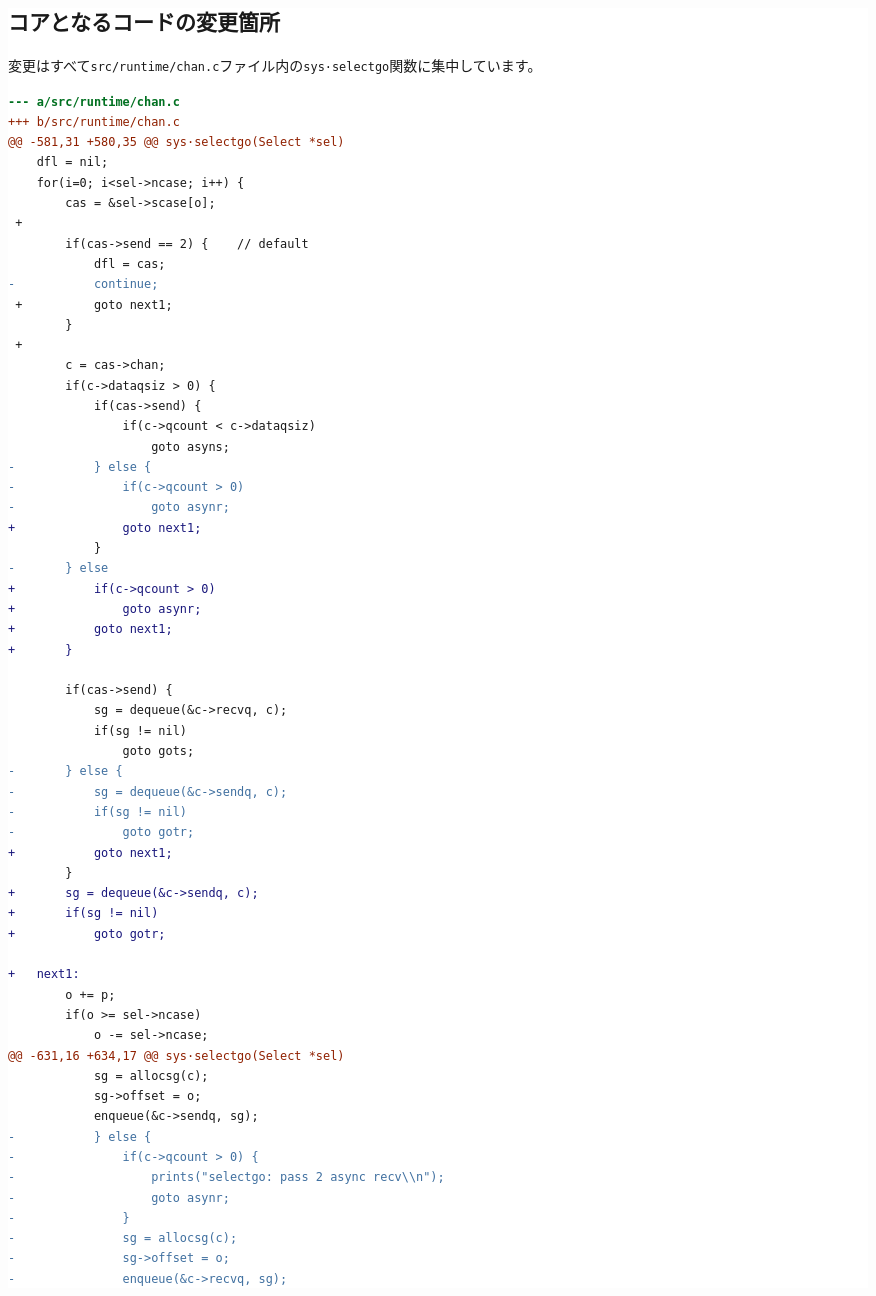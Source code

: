## コアとなるコードの変更箇所

変更はすべて`src/runtime/chan.c`ファイル内の`sys·selectgo`関数に集中しています。

```diff
--- a/src/runtime/chan.c
+++ b/src/runtime/chan.c
@@ -581,31 +580,35 @@ sys·selectgo(Select *sel)
  	dfl = nil;
  	for(i=0; i<sel->ncase; i++) {
  		cas = &sel->scase[o];
 +
  		if(cas->send == 2) {	// default
  			dfl = cas;
- 			continue;
 +			goto next1;
  		}
 +
  		c = cas->chan;
  		if(c->dataqsiz > 0) {
  			if(cas->send) {
  				if(c->qcount < c->dataqsiz)
  					goto asyns;
- 			} else {
- 				if(c->qcount > 0)
- 					goto asynr;
+ 				goto next1;
  			}
- 		} else
+ 			if(c->qcount > 0)
+ 				goto asynr;
+ 			goto next1;
+ 		}
  
  		if(cas->send) {
  			sg = dequeue(&c->recvq, c);
  			if(sg != nil)
  				goto gots;
- 		} else {
- 			sg = dequeue(&c->sendq, c);
- 			if(sg != nil)
- 				goto gotr;
+ 			goto next1;
  		}
+ 		sg = dequeue(&c->sendq, c);
+ 		if(sg != nil)
+ 			goto gotr;
  
+ 	next1:
  		o += p;
  		if(o >= sel->ncase)
  			o -= sel->ncase;
@@ -631,16 +634,17 @@ sys·selectgo(Select *sel)
  			sg = allocsg(c);
  			sg->offset = o;
  			enqueue(&c->sendq, sg);
- 			} else {
- 				if(c->qcount > 0) {
- 					prints("selectgo: pass 2 async recv\\n");
- 					goto asynr;
- 				}
- 				sg = allocsg(c);
- 				sg->offset = o;
- 				enqueue(&c->recvq, sg);
```